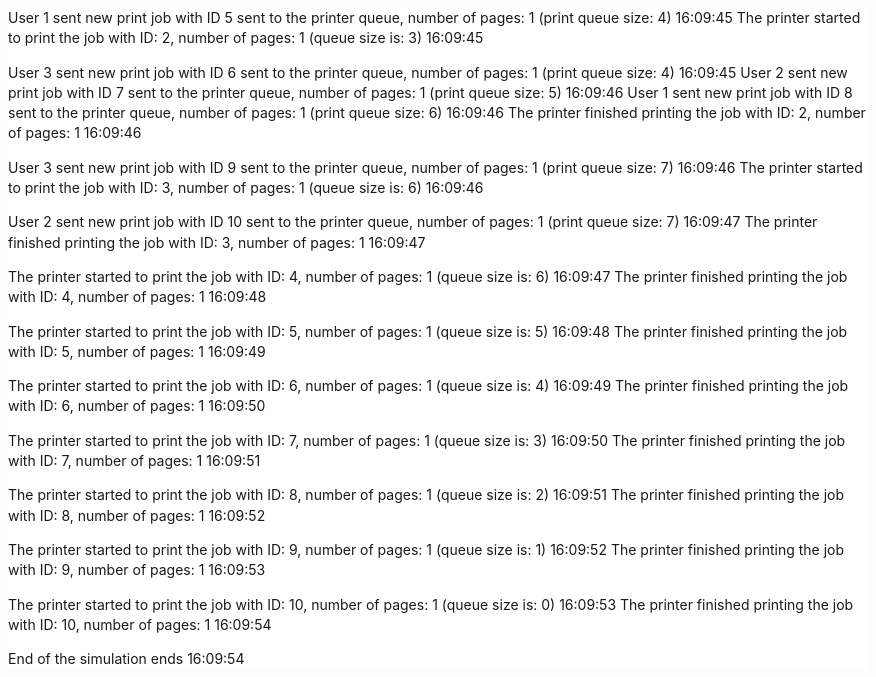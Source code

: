 User 1 sent new print job with ID 5 sent to the printer queue, number of pages: 1 (print queue size: 4) 16:09:45 The printer started to print the job with ID: 2, number of pages: 1 (queue size is: 3) 16:09:45

User 3 sent new print job with ID 6 sent to the printer queue, number of pages: 1 (print queue size: 4) 16:09:45 User 2 sent new print job with ID 7 sent to the printer queue, number of pages: 1 (print queue size: 5) 16:09:46 User 1 sent new print job with ID 8 sent to the printer queue, number of pages: 1 (print queue size: 6) 16:09:46 The printer finished printing the job with ID: 2, number of pages: 1 16:09:46

User 3 sent new print job with ID 9 sent to the printer queue, number of pages: 1 (print queue size: 7) 16:09:46 The printer started to print the job with ID: 3, number of pages: 1 (queue size is: 6) 16:09:46

User 2 sent new print job with ID 10 sent to the printer queue, number of pages: 1 (print queue size: 7) 16:09:47 The printer finished printing the job with ID: 3, number of pages: 1 16:09:47

The printer started to print the job with ID: 4, number of pages: 1 (queue size is: 6) 16:09:47 The printer finished printing the job with ID: 4, number of pages: 1 16:09:48

The printer started to print the job with ID: 5, number of pages: 1 (queue size is: 5) 16:09:48 The printer finished printing the job with ID: 5, number of pages: 1 16:09:49

The printer started to print the job with ID: 6, number of pages: 1 (queue size is: 4) 16:09:49 The printer finished printing the job with ID: 6, number of pages: 1 16:09:50

The printer started to print the job with ID: 7, number of pages: 1 (queue size is: 3) 16:09:50 The printer finished printing the job with ID: 7, number of pages: 1 16:09:51

The printer started to print the job with ID: 8, number of pages: 1 (queue size is: 2) 16:09:51 The printer finished printing the job with ID: 8, number of pages: 1 16:09:52

The printer started to print the job with ID: 9, number of pages: 1 (queue size is: 1) 16:09:52 The printer finished printing the job with ID: 9, number of pages: 1 16:09:53

The printer started to print the job with ID: 10, number of pages: 1 (queue size is: 0) 16:09:53 The printer finished printing the job with ID: 10, number of pages: 1 16:09:54

End of the simulation ends 16:09:54

</div>
</div>
</div>
